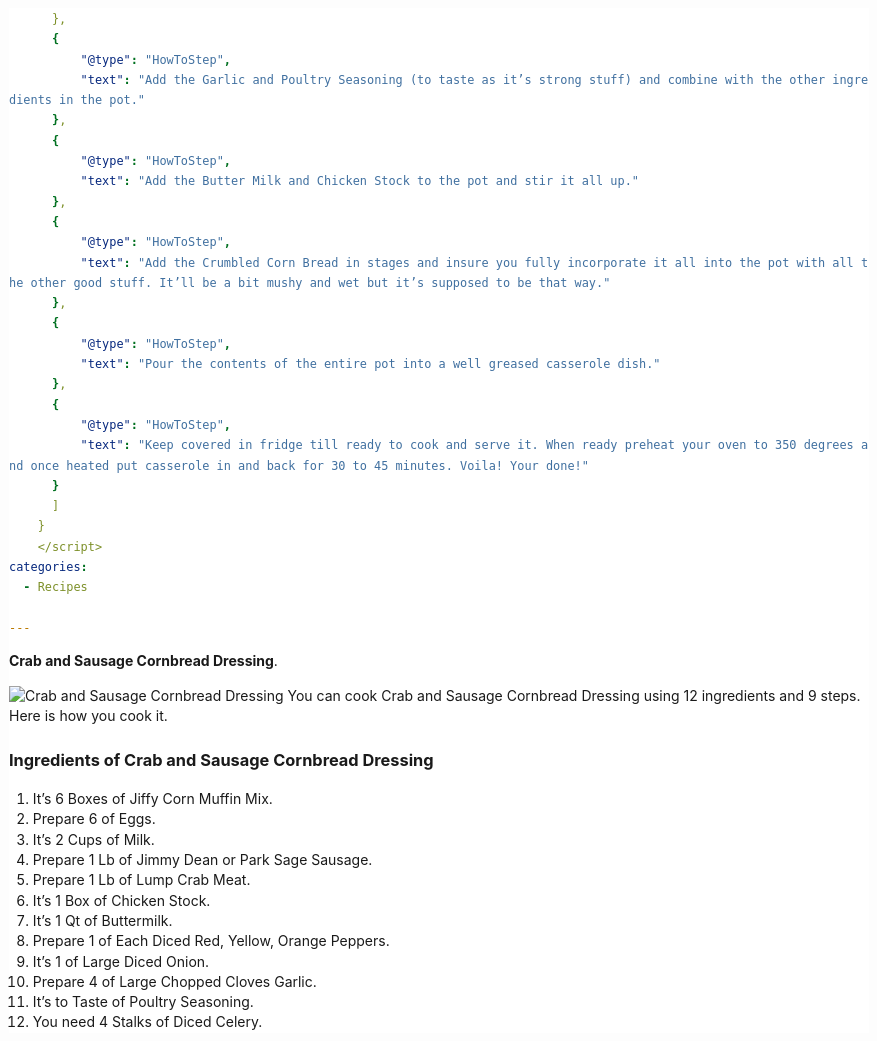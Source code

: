 ```yaml
      }, 
      {
          "@type": "HowToStep",
          "text": "Add the Garlic and Poultry Seasoning (to taste as it’s strong stuff) and combine with the other ingredients in the pot."
      }, 
      {
          "@type": "HowToStep",
          "text": "Add the Butter Milk and Chicken Stock to the pot and stir it all up."
      }, 
      {
          "@type": "HowToStep",
          "text": "Add the Crumbled Corn Bread in stages and insure you fully incorporate it all into the pot with all the other good stuff. It’ll be a bit mushy and wet but it’s supposed to be that way."
      }, 
      {
          "@type": "HowToStep",
          "text": "Pour the contents of the entire pot into a well greased casserole dish."
      }, 
      {
          "@type": "HowToStep",
          "text": "Keep covered in fridge till ready to cook and serve it. When ready preheat your oven to 350 degrees and once heated put casserole in and back for 30 to 45 minutes. Voila! Your done!"
      }
      ]
    }
    </script>
categories:
  - Recipes

---
```

**Crab and Sausage Cornbread Dressing**. 

<img src="https://img-global.cpcdn.com/recipes/e957ec9f047f36c4/751x532cq70/crab-and-sausage-cornbread-dressing-recipe-main-photo.jpg" alt="Crab and Sausage Cornbread Dressing" style="width: 100%;" /> You can cook Crab and Sausage Cornbread Dressing using 12 ingredients and 9 steps. Here is how you cook it. 

### Ingredients of Crab and Sausage Cornbread Dressing

  1. It&#8217;s 6 Boxes of Jiffy Corn Muffin Mix. 
  2. Prepare 6 of Eggs. 
  3. It&#8217;s 2 Cups of Milk. 
  4. Prepare 1 Lb of Jimmy Dean or Park Sage Sausage. 
  5. Prepare 1 Lb of Lump Crab Meat. 
  6. It&#8217;s 1 Box of Chicken Stock. 
  7. It&#8217;s 1 Qt of Buttermilk. 
  8. Prepare 1 of Each Diced Red, Yellow, Orange Peppers. 
  9. It&#8217;s 1 of Large Diced Onion. 
 10. Prepare 4 of Large Chopped Cloves Garlic. 
 11. It&#8217;s to Taste of Poultry Seasoning. 
 12. You need 4 Stalks of Diced Celery. 
